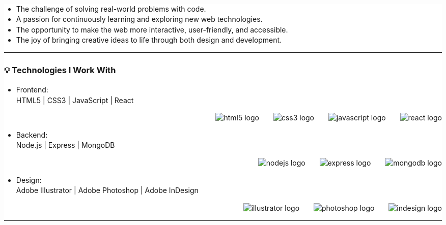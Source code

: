 - The challenge of solving real-world problems with code.
- A passion for continuously learning and exploring new web technologies.
- The opportunity to make the web more interactive, user-friendly, and accessible.
- The joy of bringing creative ideas to life through both design and development.

---

### 💡 Technologies I Work With

- Frontend:  
  HTML5 | CSS3 | JavaScript | React  
  <div align="right">
    <img src="https://cdn.jsdelivr.net/gh/devicons/devicon/icons/html5/html5-plain.svg" height="40" alt="html5 logo"  />
    <img width="20" />
    <img src="https://cdn.jsdelivr.net/gh/devicons/devicon/icons/css3/css3-plain.svg" height="40" alt="css3 logo"  />
    <img width="20" />
    <img src="https://cdn.jsdelivr.net/gh/devicons/devicon/icons/javascript/javascript-plain.svg" height="40" alt="javascript logo"  />
    <img width="20" />
    <img src="https://cdn.jsdelivr.net/gh/devicons/devicon/icons/react/react-original.svg" height="40" alt="react logo"  />
  </div>

- Backend:  
  Node.js | Express | MongoDB  
  <div align="right">
    <img src="https://cdn.jsdelivr.net/gh/devicons/devicon/icons/nodejs/nodejs-plain.svg" height="40" alt="nodejs logo"  />
    <img width="20" />
    <img src="https://cdn.jsdelivr.net/gh/devicons/devicon/icons/express/express-original.svg" height="40" alt="express logo"  />
    <img width="20" />
    <img src="https://cdn.jsdelivr.net/gh/devicons/devicon/icons/mongodb/mongodb-plain.svg" height="40" alt="mongodb logo"  />
  </div>

- Design:  
  Adobe Illustrator | Adobe Photoshop | Adobe InDesign  
  <div align="right">
    <img src="https://cdn.jsdelivr.net/gh/devicons/devicon/icons/illustrator/illustrator-plain.svg" height="40" alt="illustrator logo"  />
    <img width="20" />
    <img src="https://cdn.jsdelivr.net/gh/devicons/devicon/icons/photoshop/photoshop-plain.svg" height="40" alt="photoshop logo"  />
    <img width="20" />
    <img src="https://upload.wikimedia.org/wikipedia/commons/thumb/4/48/Adobe_InDesign_CC_icon.svg/1200px-Adobe_InDesign_CC_icon.svg.png" height="40" alt="indesign logo"  />
  </div>



---
